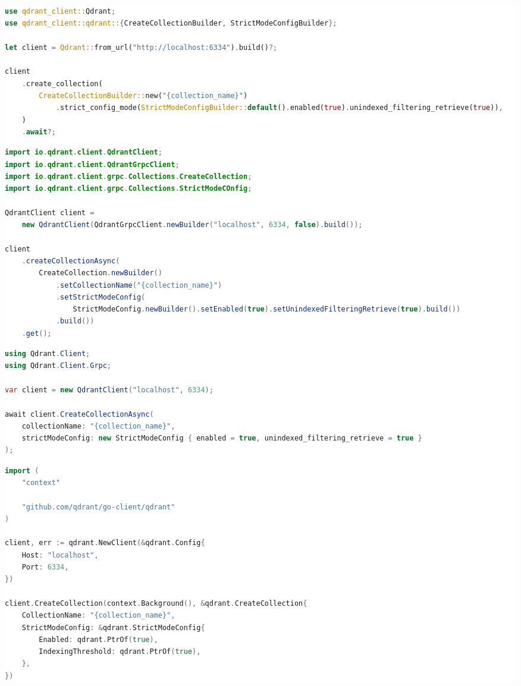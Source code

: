 ```rust
use qdrant_client::Qdrant;
use qdrant_client::qdrant::{CreateCollectionBuilder, StrictModeConfigBuilder};

let client = Qdrant::from_url("http://localhost:6334").build()?;

client
    .create_collection(
        CreateCollectionBuilder::new("{collection_name}")
            .strict_config_mode(StrictModeConfigBuilder::default().enabled(true).unindexed_filtering_retrieve(true)),
    )
    .await?;
```

```java
import io.qdrant.client.QdrantClient;
import io.qdrant.client.QdrantGrpcClient;
import io.qdrant.client.grpc.Collections.CreateCollection;
import io.qdrant.client.grpc.Collections.StrictModeCOnfig;

QdrantClient client =
    new QdrantClient(QdrantGrpcClient.newBuilder("localhost", 6334, false).build());

client
    .createCollectionAsync(
        CreateCollection.newBuilder()
            .setCollectionName("{collection_name}")
            .setStrictModeConfig(
                StrictModeConfig.newBuilder().setEnabled(true).setUnindexedFilteringRetrieve(true).build())
            .build())
    .get();
```

```csharp
using Qdrant.Client;
using Qdrant.Client.Grpc;

var client = new QdrantClient("localhost", 6334);

await client.CreateCollectionAsync(
	collectionName: "{collection_name}",
	strictModeConfig: new StrictModeConfig { enabled = true, unindexed_filtering_retrieve = true }
);
```

```go
import (
	"context"

	"github.com/qdrant/go-client/qdrant"
)

client, err := qdrant.NewClient(&qdrant.Config{
	Host: "localhost",
	Port: 6334,
})

client.CreateCollection(context.Background(), &qdrant.CreateCollection{
	CollectionName: "{collection_name}",
	StrictModeConfig: &qdrant.StrictModeConfig{
        Enabled: qdrant.PtrOf(true),
		IndexingThreshold: qdrant.PtrOf(true),
	},
})
```